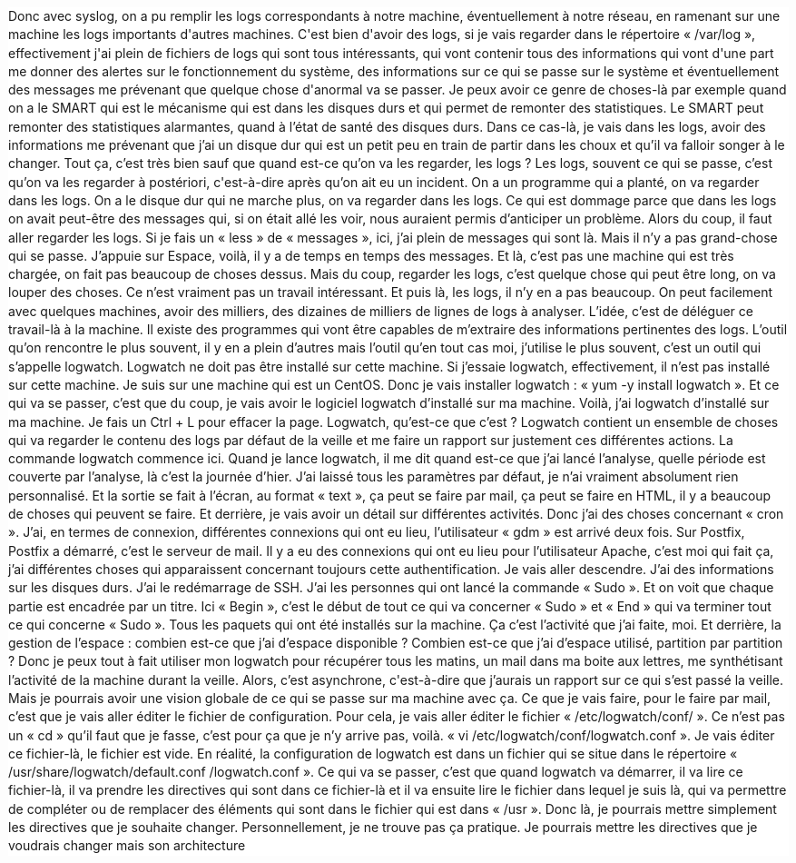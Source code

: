 Donc avec syslog, on a pu remplir les logs correspondants à notre machine, éventuellement à notre réseau, en ramenant sur une machine les logs importants d'autres machines. C'est bien d'avoir des logs, si je vais regarder dans le répertoire « /var/log », effectivement j'ai plein de fichiers de logs qui sont tous intéressants, qui vont contenir tous des informations qui vont d'une part me donner des alertes sur le fonctionnement du système, des informations sur ce qui se passe sur le système et éventuellement des messages me prévenant que quelque chose d'anormal va se passer. Je peux avoir ce genre de choses-là par exemple quand on a le SMART qui est le mécanisme qui est dans les disques durs et qui permet de remonter des statistiques. Le SMART peut remonter des statistiques alarmantes, quand à l’état de santé des disques durs. Dans ce cas-là, je vais dans les logs, avoir des informations me prévenant que j’ai un disque dur qui est un petit peu en train de partir dans les choux et qu’il va falloir songer à le changer. Tout ça, c’est très bien sauf que quand est-ce qu’on va les regarder, les logs ? Les logs, souvent ce qui se passe, c’est qu’on va les regarder à postériori, c'est-à-dire après qu’on ait eu un incident. On a un programme qui a planté, on va regarder dans les logs. On a le disque dur qui ne marche plus, on va regarder dans les logs. Ce qui est dommage parce que dans les logs on avait peut-être des messages qui, si on était allé les voir, nous auraient permis d’anticiper un problème. Alors du coup, il faut aller regarder les logs. Si je fais un « less » de « messages », ici, j’ai plein de messages qui sont là. Mais il n’y a pas grand-chose qui se passe. J’appuie sur Espace, voilà, il y a de temps en temps des messages. Et là, c’est pas une machine qui est très chargée, on fait pas beaucoup de choses dessus. Mais du coup, regarder les logs, c’est quelque chose qui peut être long, on va louper des choses. Ce n’est vraiment pas un travail intéressant. Et puis là, les logs, il n’y en a pas beaucoup. On peut facilement avec quelques machines, avoir des milliers, des dizaines de milliers de lignes de logs à analyser. L’idée, c’est de déléguer ce travail-là à la machine. Il existe des programmes qui vont être capables de m’extraire des informations pertinentes des logs. L’outil qu’on rencontre le plus souvent, il y en a plein d’autres mais l’outil qu’en tout cas moi, j’utilise le plus souvent, c’est un outil qui s’appelle logwatch. Logwatch ne doit pas être installé sur cette machine. Si j’essaie logwatch, effectivement, il n’est pas installé sur cette machine. Je suis sur une machine qui est un CentOS. Donc je vais installer logwatch : « yum -y install logwatch ». Et ce qui va se passer, c’est que du coup, je vais avoir le logiciel logwatch d’installé sur ma machine. Voilà, j’ai logwatch d’installé sur ma machine. Je fais un Ctrl + L pour effacer la page. Logwatch, qu’est-ce que c’est ? Logwatch contient un ensemble de choses qui va regarder le contenu des logs par défaut de la veille et me faire un rapport sur justement ces différentes actions. La commande logwatch commence ici. Quand je lance logwatch, il me dit quand est-ce que j’ai lancé l’analyse, quelle période est couverte par l’analyse, là c’est la journée d’hier. J’ai laissé tous les paramètres par défaut, je n’ai vraiment absolument rien personnalisé. Et la sortie se fait à l’écran, au format « text », ça peut se faire par mail, ça peut se faire en HTML, il y a beaucoup de choses qui peuvent se faire. Et derrière, je vais avoir un détail sur différentes activités. Donc j’ai des choses concernant « cron ». J’ai, en termes de connexion, différentes connexions qui ont eu lieu, l’utilisateur « gdm » est arrivé deux fois. Sur Postfix, Postfix a démarré, c’est le serveur de mail. Il y a eu des connexions qui ont eu lieu pour l’utilisateur Apache, c’est moi qui fait ça, j’ai différentes choses qui apparaissent concernant toujours cette authentification. Je vais aller descendre. J’ai des informations sur les disques durs. J’ai le redémarrage de SSH. J’ai les personnes qui ont lancé la commande « Sudo ». Et on voit que chaque partie est encadrée par un titre. Ici « Begin », c’est le début de tout ce qui va concerner « Sudo » et « End » qui va terminer tout ce qui concerne « Sudo ». Tous les paquets qui ont été installés sur la machine. Ça c’est l’activité que j’ai faite, moi. Et derrière, la gestion de l’espace : combien est-ce que j’ai d’espace disponible ? Combien est-ce que j’ai d’espace utilisé, partition par partition ? Donc je peux tout à fait utiliser mon logwatch pour récupérer tous les matins, un mail dans ma boite aux lettres, me synthétisant l’activité de la machine durant la veille. Alors, c’est asynchrone, c'est-à-dire que j’aurais un rapport sur ce qui s’est passé la veille. Mais je pourrais avoir une vision globale de ce qui se passe sur ma machine avec ça. Ce que je vais faire, pour le faire par mail, c’est que je vais aller éditer le fichier de configuration. Pour cela, je vais aller éditer le fichier « /etc/logwatch/conf/ ». Ce n’est pas un « cd » qu’il faut que je fasse, c’est pour ça que je n’y arrive pas, voilà. « vi /etc/logwatch/conf/logwatch.conf ». Je vais éditer ce fichier-là, le fichier est vide. En réalité, la configuration de logwatch est dans un fichier qui se situe dans le répertoire « /usr/share/logwatch/default.conf /logwatch.conf ». Ce qui va se passer, c’est que quand logwatch va démarrer, il va lire ce fichier-là, il va prendre les directives qui sont dans ce fichier-là et il va ensuite lire le fichier dans lequel je suis là, qui va permettre de compléter ou de remplacer des éléments qui sont dans le fichier qui est dans « /usr ». Donc là, je pourrais mettre simplement les directives que je souhaite changer. Personnellement, je ne trouve pas ça pratique. Je pourrais mettre les directives que je voudrais changer mais son architecture